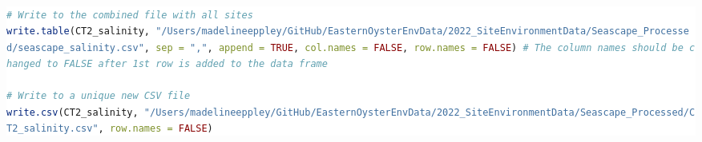 ``` r
# Write to the combined file with all sites 
write.table(CT2_salinity, "/Users/madelineeppley/GitHub/EasternOysterEnvData/2022_SiteEnvironmentData/Seascape_Processed/seascape_salinity.csv", sep = ",", append = TRUE, col.names = FALSE, row.names = FALSE) # The column names should be changed to FALSE after 1st row is added to the data frame

# Write to a unique new CSV file
write.csv(CT2_salinity, "/Users/madelineeppley/GitHub/EasternOysterEnvData/2022_SiteEnvironmentData/Seascape_Processed/CT2_salinity.csv", row.names = FALSE)
```
